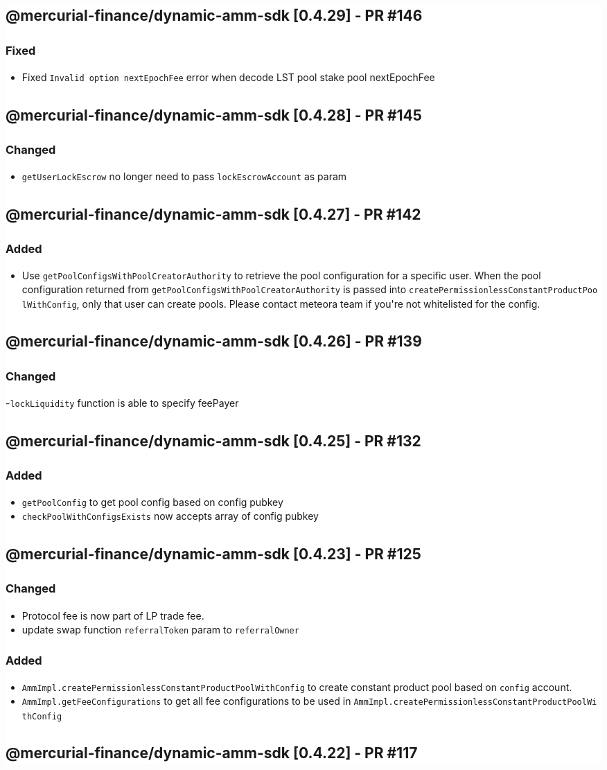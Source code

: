 ## @mercurial-finance/dynamic-amm-sdk [0.4.29] - PR #146

### Fixed

- Fixed `Invalid option nextEpochFee` error when decode LST pool stake pool nextEpochFee

## @mercurial-finance/dynamic-amm-sdk [0.4.28] - PR #145

### Changed

- `getUserLockEscrow` no longer need to pass `lockEscrowAccount` as param

## @mercurial-finance/dynamic-amm-sdk [0.4.27] - PR #142

### Added

- Use `getPoolConfigsWithPoolCreatorAuthority` to retrieve the pool configuration for a specific user. When the pool configuration returned from `getPoolConfigsWithPoolCreatorAuthority` is passed into `createPermissionlessConstantProductPoolWithConfig`, only that user can create pools. Please contact meteora team if you're not whitelisted for the config.

## @mercurial-finance/dynamic-amm-sdk [0.4.26] - PR #139

### Changed

-`lockLiquidity` function is able to specify feePayer

## @mercurial-finance/dynamic-amm-sdk [0.4.25] - PR #132

### Added

- `getPoolConfig` to get pool config based on config pubkey
- `checkPoolWithConfigsExists` now accepts array of config pubkey

## @mercurial-finance/dynamic-amm-sdk [0.4.23] - PR #125

### Changed

- Protocol fee is now part of LP trade fee.
- update swap function `referralToken` param to `referralOwner`

### Added

- `AmmImpl.createPermissionlessConstantProductPoolWithConfig` to create constant product pool based on `config` account.
- `AmmImpl.getFeeConfigurations` to get all fee configurations to be used in `AmmImpl.createPermissionlessConstantProductPoolWithConfig`

## @mercurial-finance/dynamic-amm-sdk [0.4.22] - PR #117
